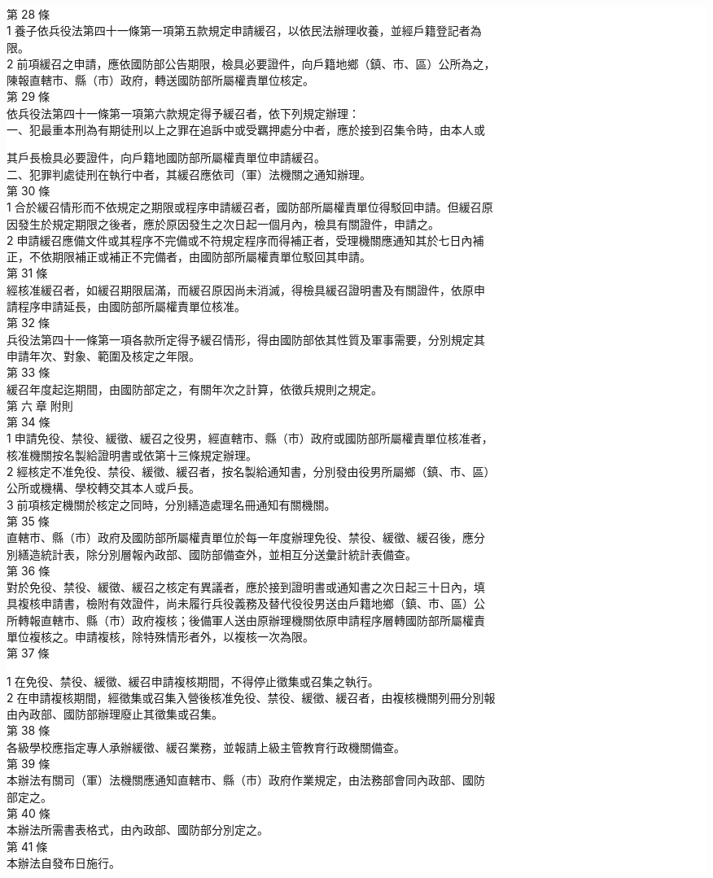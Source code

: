 第 28 條  
1 養子依兵役法第四十一條第一項第五款規定申請緩召，以依民法辦理收養，並經戶籍登記者為  
限。  
2 前項緩召之申請，應依國防部公告期限，檢具必要證件，向戶籍地鄉（鎮、市、區）公所為之，  
陳報直轄市、縣（市）政府，轉送國防部所屬權責單位核定。  
第 29 條  
依兵役法第四十一條第一項第六款規定得予緩召者，依下列規定辦理：  
一、犯最重本刑為有期徒刑以上之罪在追訴中或受羈押處分中者，應於接到召集令時，由本人或  


其戶長檢具必要證件，向戶籍地國防部所屬權責單位申請緩召。  
二、犯罪判處徒刑在執行中者，其緩召應依司（軍）法機關之通知辦理。  
第 30 條  
1 合於緩召情形而不依規定之期限或程序申請緩召者，國防部所屬權責單位得駁回申請。但緩召原  
因發生於規定期限之後者，應於原因發生之次日起一個月內，檢具有關證件，申請之。  
2 申請緩召應備文件或其程序不完備或不符規定程序而得補正者，受理機關應通知其於七日內補  
正，不依期限補正或補正不完備者，由國防部所屬權責單位駁回其申請。  
第 31 條  
經核准緩召者，如緩召期限屆滿，而緩召原因尚未消滅，得檢具緩召證明書及有關證件，依原申  
請程序申請延長，由國防部所屬權責單位核准。  
第 32 條  
兵役法第四十一條第一項各款所定得予緩召情形，得由國防部依其性質及軍事需要，分別規定其  
申請年次、對象、範圍及核定之年限。  
第 33 條  
緩召年度起迄期間，由國防部定之，有關年次之計算，依徵兵規則之規定。  
第 六 章 附則  
第 34 條  
1 申請免役、禁役、緩徵、緩召之役男，經直轄市、縣（市）政府或國防部所屬權責單位核准者，  
核准機關按名製給證明書或依第十三條規定辦理。  
2 經核定不准免役、禁役、緩徵、緩召者，按名製給通知書，分別發由役男所屬鄉（鎮、市、區）  
公所或機構、學校轉交其本人或戶長。  
3 前項核定機關於核定之同時，分別繕造處理名冊通知有關機關。  
第 35 條  
直轄市、縣（市）政府及國防部所屬權責單位於每一年度辦理免役、禁役、緩徵、緩召後，應分  
別繕造統計表，除分別層報內政部、國防部備查外，並相互分送彙計統計表備查。  
第 36 條  
對於免役、禁役、緩徵、緩召之核定有異議者，應於接到證明書或通知書之次日起三十日內，填  
具複核申請書，檢附有效證件，尚未履行兵役義務及替代役役男送由戶籍地鄉（鎮、市、區）公  
所轉報直轄市、縣（市）政府複核；後備軍人送由原辦理機關依原申請程序層轉國防部所屬權責  
單位複核之。申請複核，除特殊情形者外，以複核一次為限。  
第 37 條  


1 在免役、禁役、緩徵、緩召申請複核期間，不得停止徵集或召集之執行。  
2 在申請複核期間，經徵集或召集入營後核准免役、禁役、緩徵、緩召者，由複核機關列冊分別報  
由內政部、國防部辦理廢止其徵集或召集。  
第 38 條  
各級學校應指定專人承辦緩徵、緩召業務，並報請上級主管教育行政機關備查。  
第 39 條  
本辦法有關司（軍）法機關應通知直轄市、縣（市）政府作業規定，由法務部會同內政部、國防  
部定之。  
第 40 條  
本辦法所需書表格式，由內政部、國防部分別定之。  
第 41 條  
本辦法自發布日施行。  


